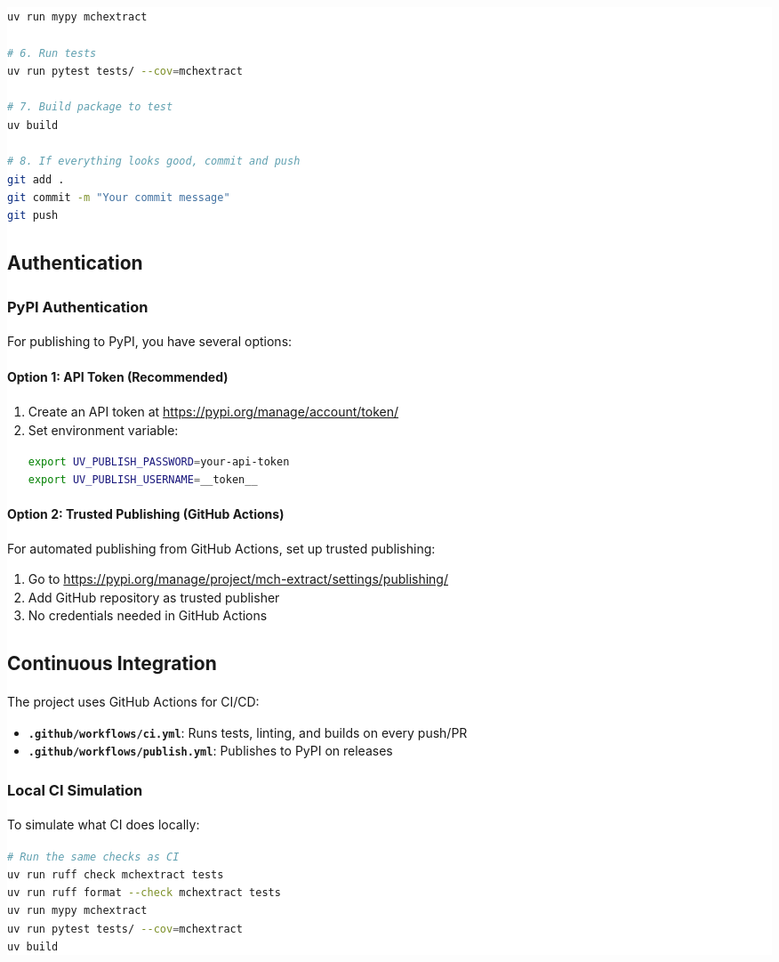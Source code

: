 ```bash
uv run mypy mchextract

# 6. Run tests
uv run pytest tests/ --cov=mchextract

# 7. Build package to test
uv build

# 8. If everything looks good, commit and push
git add .
git commit -m "Your commit message"
git push
```

## Authentication

### PyPI Authentication

For publishing to PyPI, you have several options:

#### Option 1: API Token (Recommended)
1. Create an API token at https://pypi.org/manage/account/token/
2. Set environment variable:
   ```bash
   export UV_PUBLISH_PASSWORD=your-api-token
   export UV_PUBLISH_USERNAME=__token__
   ```

#### Option 2: Trusted Publishing (GitHub Actions)
For automated publishing from GitHub Actions, set up trusted publishing:
1. Go to https://pypi.org/manage/project/mch-extract/settings/publishing/
2. Add GitHub repository as trusted publisher
3. No credentials needed in GitHub Actions

## Continuous Integration

The project uses GitHub Actions for CI/CD:

- **`.github/workflows/ci.yml`**: Runs tests, linting, and builds on every push/PR
- **`.github/workflows/publish.yml`**: Publishes to PyPI on releases

### Local CI Simulation
To simulate what CI does locally:

```bash
# Run the same checks as CI
uv run ruff check mchextract tests
uv run ruff format --check mchextract tests
uv run mypy mchextract
uv run pytest tests/ --cov=mchextract
uv build
```
